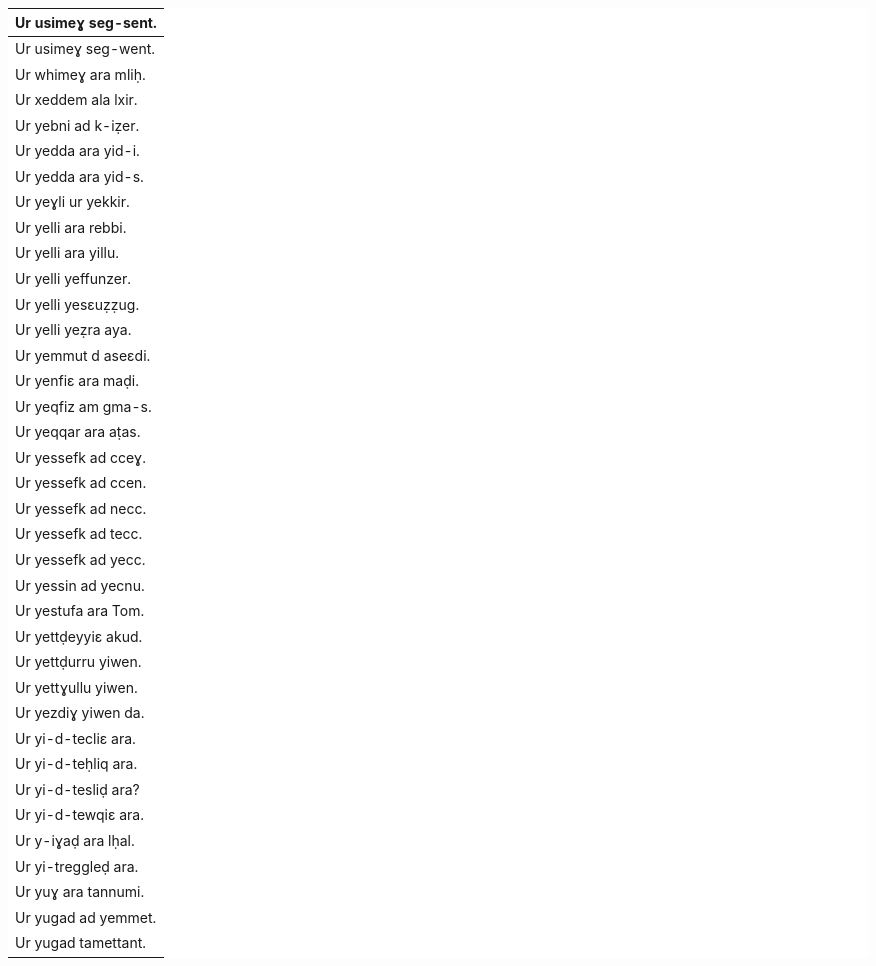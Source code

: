 | Ur usimeɣ seg-sent. |
| --- |
| Ur usimeɣ seg-went. |
| Ur whimeɣ ara mliḥ. |
| Ur xeddem ala lxir. |
| Ur yebni ad k-iẓer. |
| Ur yedda ara yid-i. |
| Ur yedda ara yid-s. |
| Ur yeɣli ur yekkir. |
| Ur yelli ara rebbi. |
| Ur yelli ara yillu. |
| Ur yelli yeffunzer. |
| Ur yelli yesɛuẓẓug. |
| Ur yelli yeẓra aya. |
| Ur yemmut d aseɛdi. |
| Ur yenfiɛ ara maḍi. |
| Ur yeqfiz am gma-s. |
| Ur yeqqar ara aṭas. |
| Ur yessefk ad cceɣ. |
| Ur yessefk ad ccen. |
| Ur yessefk ad necc. |
| Ur yessefk ad tecc. |
| Ur yessefk ad yecc. |
| Ur yessin ad yecnu. |
| Ur yestufa ara Tom. |
| Ur yettḍeyyiɛ akud. |
| Ur yettḍurru yiwen. |
| Ur yettɣullu yiwen. |
| Ur yezdiɣ yiwen da. |
| Ur yi-d-tecliɛ ara. |
| Ur yi-d-teḥliq ara. |
| Ur yi-d-tesliḍ ara? |
| Ur yi-d-tewqiɛ ara. |
| Ur y-iɣaḍ ara lḥal. |
| Ur yi-treggleḍ ara. |
| Ur yuɣ ara tannumi. |
| Ur yugad ad yemmet. |
| Ur yugad tamettant. |